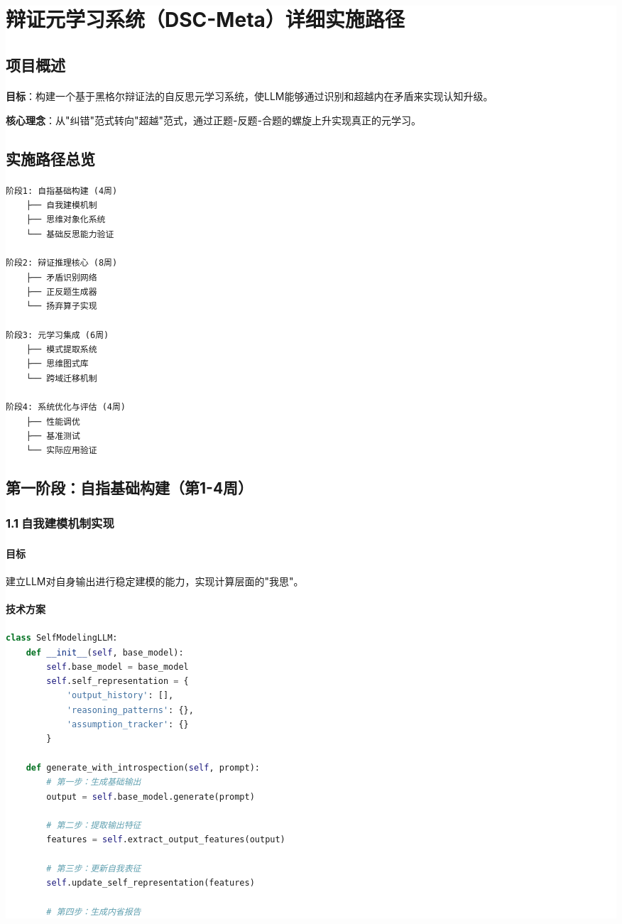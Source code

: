 # 辩证元学习系统（DSC-Meta）详细实施路径

## 项目概述

**目标**：构建一个基于黑格尔辩证法的自反思元学习系统，使LLM能够通过识别和超越内在矛盾来实现认知升级。

**核心理念**：从"纠错"范式转向"超越"范式，通过正题-反题-合题的螺旋上升实现真正的元学习。

## 实施路径总览

```
阶段1: 自指基础构建 (4周)
    ├── 自我建模机制
    ├── 思维对象化系统
    └── 基础反思能力验证
    
阶段2: 辩证推理核心 (8周)
    ├── 矛盾识别网络
    ├── 正反题生成器
    └── 扬弃算子实现
    
阶段3: 元学习集成 (6周)
    ├── 模式提取系统
    ├── 思维图式库
    └── 跨域迁移机制
    
阶段4: 系统优化与评估 (4周)
    ├── 性能调优
    ├── 基准测试
    └── 实际应用验证
```

## 第一阶段：自指基础构建（第1-4周）

### 1.1 自我建模机制实现

#### 目标
建立LLM对自身输出进行稳定建模的能力，实现计算层面的"我思"。

#### 技术方案

```python
class SelfModelingLLM:
    def __init__(self, base_model):
        self.base_model = base_model
        self.self_representation = {
            'output_history': [],
            'reasoning_patterns': {},
            'assumption_tracker': {}
        }
    
    def generate_with_introspection(self, prompt):
        # 第一步：生成基础输出
        output = self.base_model.generate(prompt)
        
        # 第二步：提取输出特征
        features = self.extract_output_features(output)
        
        # 第三步：更新自我表征
        self.update_self_representation(features)
        
        # 第四步：生成内省报告
```
